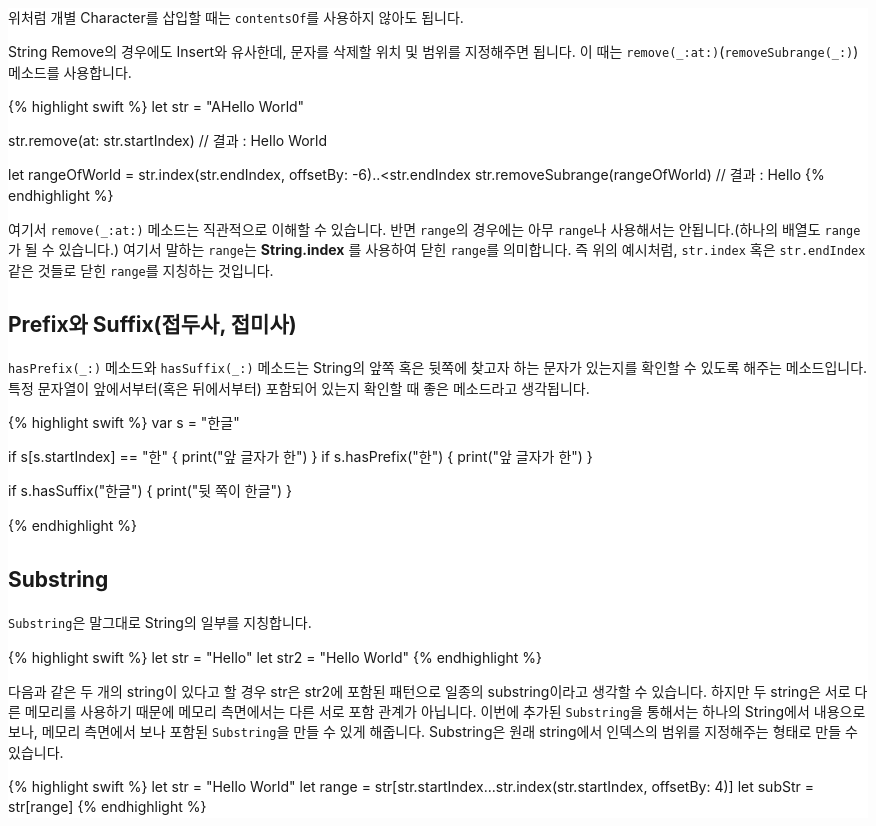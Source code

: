 위처럼 개별 Character를 삽입할 때는 `contentsOf`를 사용하지 않아도 됩니다.

String Remove의 경우에도 Insert와 유사한데, 문자를 삭제할 위치 및 범위를 지정해주면 됩니다. 이 때는 `remove(_:at:)`(`removeSubrange(_:)`) 메소드를 사용합니다.

{% highlight swift %}
let str = "AHello World"

str.remove(at: str.startIndex) // 결과 : Hello World

let rangeOfWorld = str.index(str.endIndex, offsetBy: -6)..<str.endIndex
str.removeSubrange(rangeOfWorld) // 결과 : Hello
{% endhighlight %}

여기서 `remove(_:at:)` 메소드는 직관적으로 이해할 수 있습니다. 반면 `range`의 경우에는 아무 `range`나 사용해서는 안됩니다.(하나의 배열도 `range`가 될 수 있습니다.) 여기서 말하는 `range`는 **String.index** 를 사용하여 닫힌 `range`를 의미합니다. 즉 위의 예시처럼, `str.index` 혹은 `str.endIndex` 같은 것들로 닫힌 `range`를 지칭하는 것입니다.

## Prefix와 Suffix(접두사, 접미사)

`hasPrefix(_:)` 메소드와 `hasSuffix(_:)` 메소드는 String의 앞쪽 혹은 뒷쪽에 찾고자 하는 문자가 있는지를 확인할 수 있도록 해주는 메소드입니다. 특정 문자열이 앞에서부터(혹은 뒤에서부터) 포함되어 있는지 확인할 때 좋은 메소드라고 생각됩니다.

{% highlight swift %}
var s = "한글"

if s[s.startIndex] == "한" {
    print("앞 글자가 한")
}
if s.hasPrefix("한") {
    print("앞 글자가 한")
}

if s.hasSuffix("한글") {
    print("뒷 쪽이 한글")
}

{% endhighlight %}


## Substring


`Substring`은 말그대로 String의 일부를 지칭합니다. 

{% highlight swift %}
let str = "Hello"
let str2 = "Hello World"
{% endhighlight %}

다음과 같은 두 개의 string이 있다고 할 경우 str은 str2에 포함된 패턴으로 일종의 substring이라고 생각할 수 있습니다. 하지만 두 string은 서로 다른 메모리를 사용하기 때문에 메모리 측면에서는 다른 서로 포함 관계가 아닙니다. 이번에 추가된 `Substring`을 통해서는 하나의 String에서 내용으로 보나, 메모리 측면에서 보나 포함된 `Substring`을 만들 수 있게 해줍니다. Substring은 원래 string에서 인덱스의 범위를 지정해주는 형태로 만들 수 있습니다.

{% highlight swift %}
let str = "Hello World"
let range = str[str.startIndex...str.index(str.startIndex, offsetBy: 4)]
let subStr = str[range]
{% endhighlight %}
